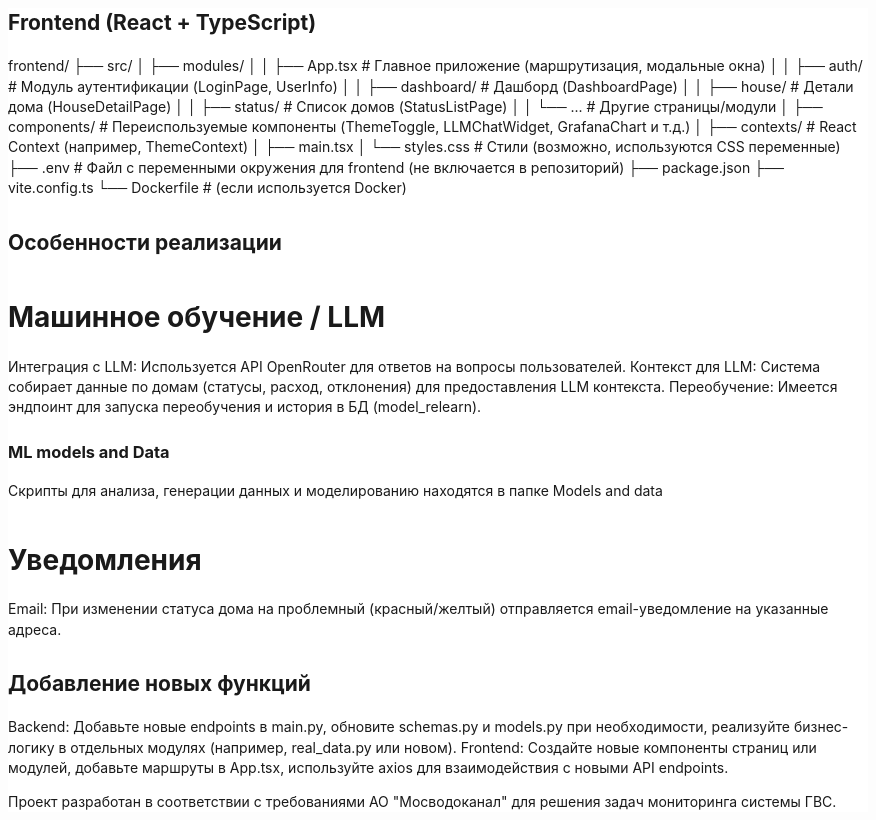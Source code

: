 ## Frontend (React + TypeScript)

frontend/
├── src/
│   ├── modules/
│   │   ├── App.tsx                    # Главное приложение (маршрутизация, модальные окна)
│   │   ├── auth/                     # Модуль аутентификации (LoginPage, UserInfo)
│   │   ├── dashboard/                # Дашборд (DashboardPage)
│   │   ├── house/                    # Детали дома (HouseDetailPage)
│   │   ├── status/                   # Список домов (StatusListPage)
│   │   └── ...                       # Другие страницы/модули
│   ├── components/                   # Переиспользуемые компоненты (ThemeToggle, LLMChatWidget, GrafanaChart и т.д.)
│   ├── contexts/                     # React Context (например, ThemeContext)
│   ├── main.tsx
│   └── styles.css                    # Стили (возможно, используются CSS переменные)
├── .env                                # Файл с переменными окружения для frontend (не включается в репозиторий)
├── package.json
├── vite.config.ts
└── Dockerfile                          # (если используется Docker)


## Особенности реализации

# Машинное обучение / LLM
   Интеграция с LLM: Используется API OpenRouter для ответов на вопросы пользователей.
   Контекст для LLM: Система собирает данные по домам (статусы, расход, отклонения) для предоставления LLM контекста.
   Переобучение: Имеется эндпоинт для запуска переобучения и история в БД (model_relearn).
   
### ML models and Data
Скрипты для анализа, генерации данных и моделированию находятся в папке Models and data

# Уведомления
   Email: При изменении статуса дома на проблемный (красный/желтый) отправляется email-уведомление на указанные адреса.

## Добавление новых функций
   Backend: Добавьте новые endpoints в main.py, обновите schemas.py и models.py при необходимости, реализуйте бизнес-логику в отдельных модулях (например, real_data.py или новом).
   Frontend: Создайте новые компоненты страниц или модулей, добавьте маршруты в App.tsx, используйте axios для взаимодействия с новыми API endpoints.

Проект разработан в соответствии с требованиями АО "Мосводоканал" для решения задач мониторинга системы ГВС.


